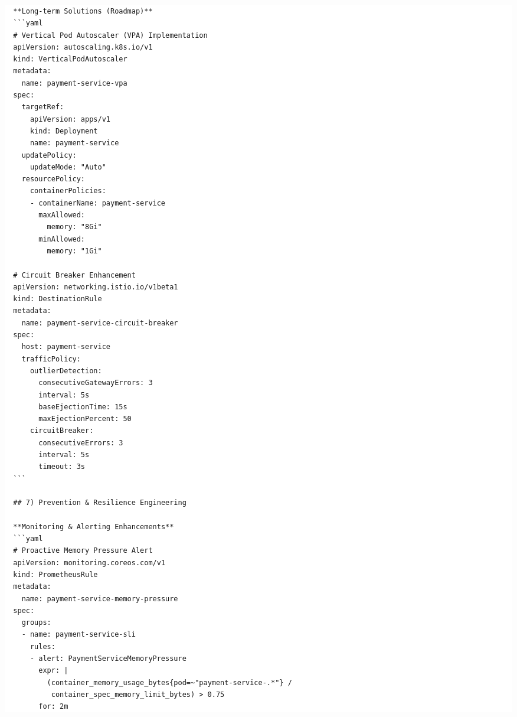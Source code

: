       **Long-term Solutions (Roadmap)**
      ```yaml
      # Vertical Pod Autoscaler (VPA) Implementation
      apiVersion: autoscaling.k8s.io/v1
      kind: VerticalPodAutoscaler
      metadata:
        name: payment-service-vpa
      spec:
        targetRef:
          apiVersion: apps/v1
          kind: Deployment
          name: payment-service
        updatePolicy:
          updateMode: "Auto"
        resourcePolicy:
          containerPolicies:
          - containerName: payment-service
            maxAllowed:
              memory: "8Gi"
            minAllowed:
              memory: "1Gi"

      # Circuit Breaker Enhancement
      apiVersion: networking.istio.io/v1beta1
      kind: DestinationRule
      metadata:
        name: payment-service-circuit-breaker
      spec:
        host: payment-service
        trafficPolicy:
          outlierDetection:
            consecutiveGatewayErrors: 3
            interval: 5s
            baseEjectionTime: 15s
            maxEjectionPercent: 50
          circuitBreaker:
            consecutiveErrors: 3
            interval: 5s
            timeout: 3s
      ```

      ## 7) Prevention & Resilience Engineering

      **Monitoring & Alerting Enhancements**
      ```yaml
      # Proactive Memory Pressure Alert
      apiVersion: monitoring.coreos.com/v1
      kind: PrometheusRule
      metadata:
        name: payment-service-memory-pressure
      spec:
        groups:
        - name: payment-service-sli
          rules:
          - alert: PaymentServiceMemoryPressure
            expr: |
              (container_memory_usage_bytes{pod=~"payment-service-.*"} /
               container_spec_memory_limit_bytes) > 0.75
            for: 2m